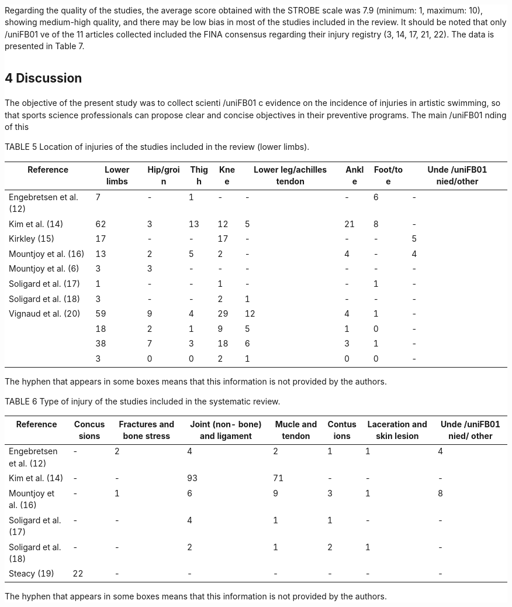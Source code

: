 Regarding the quality of the studies, the average score obtained with the STROBE scale was 7.9 (minimum: 1, maximum: 10), showing medium-high quality, and there may be low bias in most of the studies included in the review. It should be noted that only /uniFB01 ve of the 11 articles collected included the FINA consensus regarding their injury registry (3, 14, 17, 21, 22). The data is presented in Table 7.

## 4 Discussion

The objective of the present study was to collect scienti /uniFB01 c evidence on the incidence of injuries in artistic swimming, so that sports science professionals can propose clear and concise objectives in their preventive programs. The main /uniFB01 nding of this

TABLE 5 Location of injuries of the studies included in the review (lower limbs).

| Reference               |   Lower limbs | Hip/groin   | Thigh   | Knee   | Lower leg/achilles tendon   | Ankle   | Foot/toe   | Unde /uniFB01 nied/other   |
|-------------------------|---------------|-------------|---------|--------|-----------------------------|---------|------------|----------------------------|
| Engebretsen et al. (12) |             7 | -           | 1       | -      | -                           | -       | 6          | -                          |
| Kim et al. (14)         |            62 | 3           | 13      | 12     | 5                           | 21      | 8          | -                          |
| Kirkley (15)            |            17 | -           | -       | 17     | -                           | -       | -          | 5                          |
| Mountjoy et al. (16)    |            13 | 2           | 5       | 2      | -                           | 4       | -          | 4                          |
| Mountjoy et al. (6)     |             3 | 3           | -       | -      | -                           | -       | -          | -                          |
| Soligard et al. (17)    |             1 | -           | -       | 1      | -                           | -       | 1          | -                          |
| Soligard et al. (18)    |             3 | -           | -       | 2      | 1                           | -       | -          | -                          |
| Vignaud et al. (20)     |            59 | 9           | 4       | 29     | 12                          | 4       | 1          | -                          |
|                         |            18 | 2           | 1       | 9      | 5                           | 1       | 0          | -                          |
|                         |            38 | 7           | 3       | 18     | 6                           | 3       | 1          | -                          |
|                         |             3 | 0           | 0       | 2      | 1                           | 0       | 0          | -                          |

The hyphen that appears in some boxes means that this information is not provided by the authors.

TABLE 6 Type of injury of the studies included in the systematic review.

| Reference               | Concussions   | Fractures and bone stress   | Joint (non- bone) and ligament   | Mucle and tendon   | Contusions   | Laceration and skin lesion   | Unde /uniFB01 nied/ other   |
|-------------------------|---------------|-----------------------------|----------------------------------|--------------------|--------------|------------------------------|-----------------------------|
| Engebretsen et al. (12) | -             | 2                           | 4                                | 2                  | 1            | 1                            | 4                           |
| Kim et al. (14)         | -             | -                           | 93                               | 71                 | -            | -                            | -                           |
| Mountjoy et al. (16)    | -             | 1                           | 6                                | 9                  | 3            | 1                            | 8                           |
| Soligard et al. (17)    | -             | -                           | 4                                | 1                  | 1            | -                            | -                           |
| Soligard et al. (18)    | -             | -                           | 2                                | 1                  | 2            | 1                            | -                           |
| Steacy (19)             | 22            | -                           | -                                | -                  | -            | -                            | -                           |

The hyphen that appears in some boxes means that this information is not provided by the authors.
